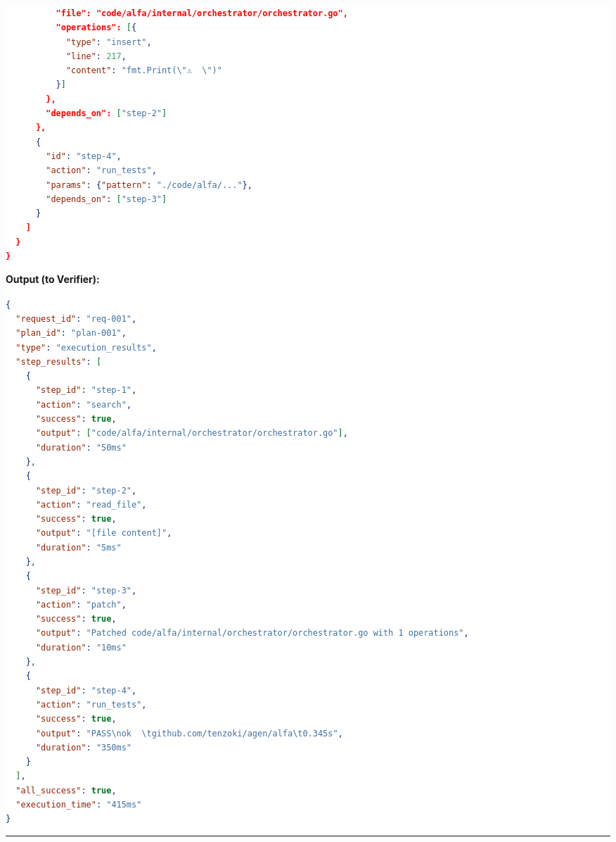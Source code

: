 ```json
          "file": "code/alfa/internal/orchestrator/orchestrator.go",
          "operations": [{
            "type": "insert",
            "line": 217,
            "content": "fmt.Print(\"⚠️  \")"
          }]
        },
        "depends_on": ["step-2"]
      },
      {
        "id": "step-4",
        "action": "run_tests",
        "params": {"pattern": "./code/alfa/..."},
        "depends_on": ["step-3"]
      }
    ]
  }
}
```

**Output (to Verifier):**
```json
{
  "request_id": "req-001",
  "plan_id": "plan-001",
  "type": "execution_results",
  "step_results": [
    {
      "step_id": "step-1",
      "action": "search",
      "success": true,
      "output": ["code/alfa/internal/orchestrator/orchestrator.go"],
      "duration": "50ms"
    },
    {
      "step_id": "step-2",
      "action": "read_file",
      "success": true,
      "output": "[file content]",
      "duration": "5ms"
    },
    {
      "step_id": "step-3",
      "action": "patch",
      "success": true,
      "output": "Patched code/alfa/internal/orchestrator/orchestrator.go with 1 operations",
      "duration": "10ms"
    },
    {
      "step_id": "step-4",
      "action": "run_tests",
      "success": true,
      "output": "PASS\nok  \tgithub.com/tenzoki/agen/alfa\t0.345s",
      "duration": "350ms"
    }
  ],
  "all_success": true,
  "execution_time": "415ms"
}
```

---
